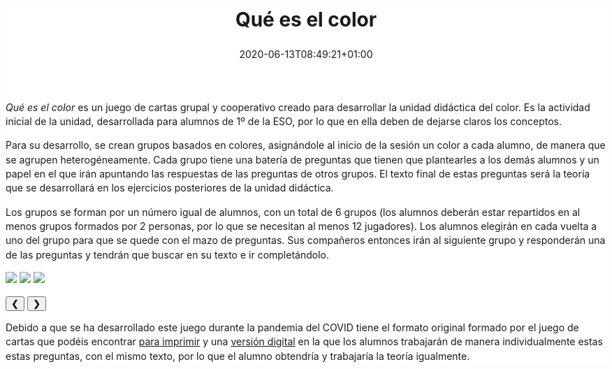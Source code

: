 ﻿---
title: "Qué es el color"
date: 2020-06-13T08:49:21+01:00
draft: false
imagen: "/portfolio/juegos/que-es-el-color-cartas.png"
tipotrabajo: "juegos"
tipo: "Juegos"
---

*Qué es el color* es un juego de cartas grupal y cooperativo creado para desarrollar la unidad didáctica del color. Es la actividad inicial de la unidad, desarrollada para alumnos de 1º de la ESO, por lo que en ella deben de dejarse claros los conceptos.

Para su desarrollo, se crean grupos basados en colores, asignándole al inicio de la sesión un color a cada alumno, de manera que se agrupen heterogéneamente. Cada grupo tiene una batería de preguntas que tienen que plantearles a los demás alumnos y un papel en el que irán apuntando las respuestas de las preguntas de otros grupos. El texto final de estas preguntas será la teoría que se desarrollará en los ejercicios posteriores de la unidad didáctica.

Los grupos se forman por un número igual de alumnos, con un total de 6 grupos (los alumnos deberán estar repartidos en al menos grupos formados por 2 personas, por lo que se necesitan al menos 12 jugadores). Los alumnos elegirán en cada vuelta a uno del grupo para que se quede con el mazo de preguntas. Sus compañeros entonces irán al siguiente grupo y responderán una de las preguntas y tendrán que buscar en su texto e ir completándolo.

<div class="w3-content w3-display-container">
  <img class="mySlides w3-animate-opacity" src="/portfolio/juegos/que-es-el-color-cartas.png" style="width:100%">
  <img class="mySlides w3-animate-opacity" src="/portfolio/juegos/juego-el-color.gif" style="width:100%">
  <img class="mySlides w3-animate-opacity" src="/portfolio/juegos/que-es-el-color-pc.png" style="width:100%">

  <button class="w3-button w3-black w3-display-left" onclick="plusDivs(-1)">&#10094;</button>
  <button class="w3-button w3-black w3-display-right" onclick="plusDivs(1)">&#10095;</button>
</div>

Debido a que se ha desarrollado este juego durante la pandemia del COVID tiene el formato original formado por el juego de cartas que podéis encontrar [para imprimir](https://practicas-anaamelia.netlify.app/mi-ud/Juego_que-es-el-color.pdf) y una [versión digital](https://practicas-anaamelia.netlify.app/que-es-el-color-digital/) en la que los alumnos trabajarán de manera individualmente estas estas preguntas, con el mismo texto, por lo que el alumno obtendría y trabajaría la teoría igualmente.
